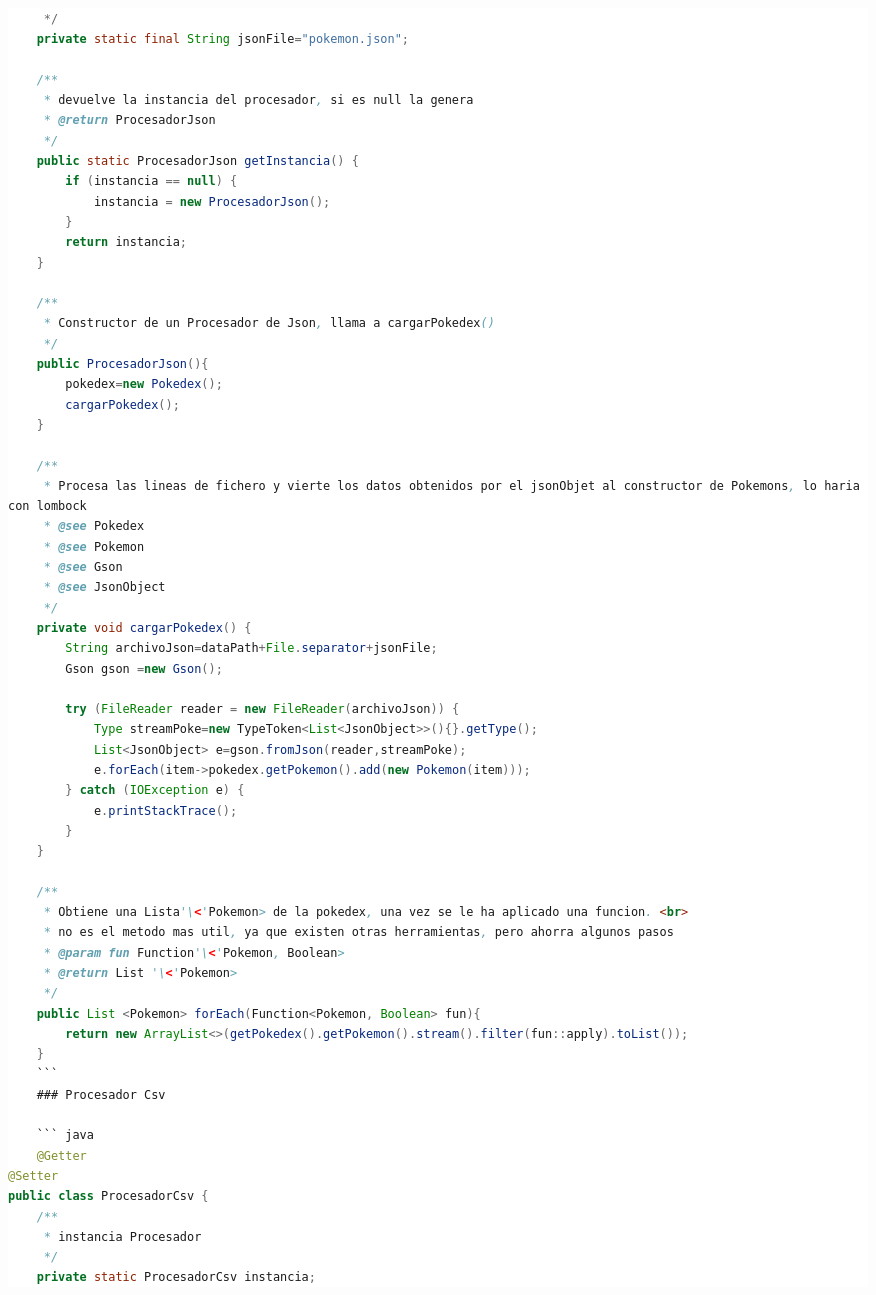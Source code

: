 ``` java
     */
    private static final String jsonFile="pokemon.json";

    /**
     * devuelve la instancia del procesador, si es null la genera
     * @return ProcesadorJson
     */
    public static ProcesadorJson getInstancia() {
        if (instancia == null) {
            instancia = new ProcesadorJson();
        }
        return instancia;
    }

    /**
     * Constructor de un Procesador de Json, llama a cargarPokedex()
     */
    public ProcesadorJson(){
        pokedex=new Pokedex();
        cargarPokedex();
    }

    /**
     * Procesa las lineas de fichero y vierte los datos obtenidos por el jsonObjet al constructor de Pokemons, lo haria con lombock
     * @see Pokedex
     * @see Pokemon
     * @see Gson
     * @see JsonObject
     */
    private void cargarPokedex() {
        String archivoJson=dataPath+File.separator+jsonFile;
        Gson gson =new Gson();

        try (FileReader reader = new FileReader(archivoJson)) {
            Type streamPoke=new TypeToken<List<JsonObject>>(){}.getType();
            List<JsonObject> e=gson.fromJson(reader,streamPoke);
            e.forEach(item->pokedex.getPokemon().add(new Pokemon(item)));
        } catch (IOException e) {
            e.printStackTrace();
        }
    }

    /**
     * Obtiene una Lista'\<'Pokemon> de la pokedex, una vez se le ha aplicado una funcion. <br>
     * no es el metodo mas util, ya que existen otras herramientas, pero ahorra algunos pasos
     * @param fun Function'\<'Pokemon, Boolean>
     * @return List '\<'Pokemon>
     */
    public List <Pokemon> forEach(Function<Pokemon, Boolean> fun){
        return new ArrayList<>(getPokedex().getPokemon().stream().filter(fun::apply).toList());
    }
    ```
    ### Procesador Csv

    ``` java 
    @Getter
@Setter
public class ProcesadorCsv {
    /**
     * instancia Procesador
     */
    private static ProcesadorCsv instancia;
```